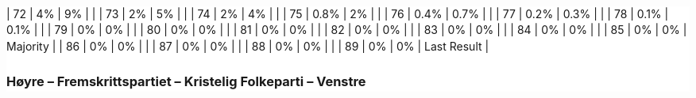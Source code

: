| 72 | 4% | 9% |  |
| 73 | 2% | 5% |  |
| 74 | 2% | 4% |  |
| 75 | 0.8% | 2% |  |
| 76 | 0.4% | 0.7% |  |
| 77 | 0.2% | 0.3% |  |
| 78 | 0.1% | 0.1% |  |
| 79 | 0% | 0% |  |
| 80 | 0% | 0% |  |
| 81 | 0% | 0% |  |
| 82 | 0% | 0% |  |
| 83 | 0% | 0% |  |
| 84 | 0% | 0% |  |
| 85 | 0% | 0% | Majority |
| 86 | 0% | 0% |  |
| 87 | 0% | 0% |  |
| 88 | 0% | 0% |  |
| 89 | 0% | 0% | Last Result |

### Høyre – Fremskrittspartiet – Kristelig Folkeparti – Venstre
